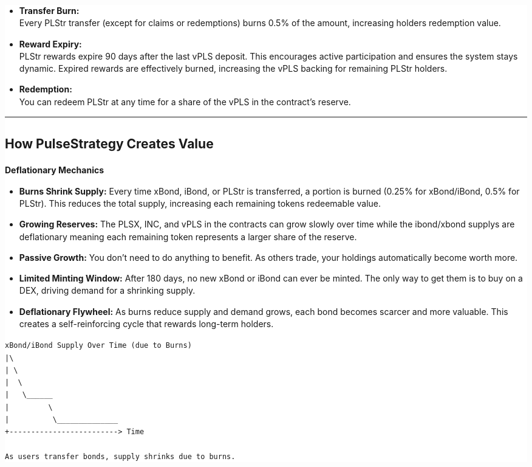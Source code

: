 

- **Transfer Burn:**  
  Every PLStr transfer (except for claims or redemptions) burns 0.5% of the amount, increasing holders redemption value.  


- **Reward Expiry:**  
  PLStr rewards expire 90 days after the last vPLS deposit. This encourages active participation and ensures the system stays dynamic. Expired rewards are effectively burned, increasing the vPLS backing for remaining PLStr holders.  


- **Redemption:**  
  You can redeem PLStr at any time for a share of the vPLS in the contract’s reserve.  


---


## How PulseStrategy Creates Value


**Deflationary Mechanics**

- **Burns Shrink Supply:** 
Every time xBond, iBond, or PLStr is transferred, a portion is burned (0.25% for xBond/iBond, 0.5% for PLStr). This reduces the total supply, increasing each remaining tokens redeemable value.  

- **Growing Reserves:** 
The PLSX, INC, and vPLS in the contracts can grow slowly over time while the ibond/xbond supplys are deflationary meaning each remaining token represents a larger share of the reserve.  

- **Passive Growth:** 
You don’t need to do anything to benefit. As others trade, your holdings automatically become worth more.


- **Limited Minting Window:**
 After 180 days, no new xBond or iBond can ever be minted. The only way to get them is to buy on a DEX, driving demand for a shrinking supply.  

- **Deflationary Flywheel:** 
As burns reduce supply and demand grows, each bond becomes scarcer and more valuable. This creates a self-reinforcing cycle that rewards long-term holders.


```
xBond/iBond Supply Over Time (due to Burns)
|\
| \
|  \
|   \______
|         \
|          \______________
+-------------------------> Time

As users transfer bonds, supply shrinks due to burns.
```
